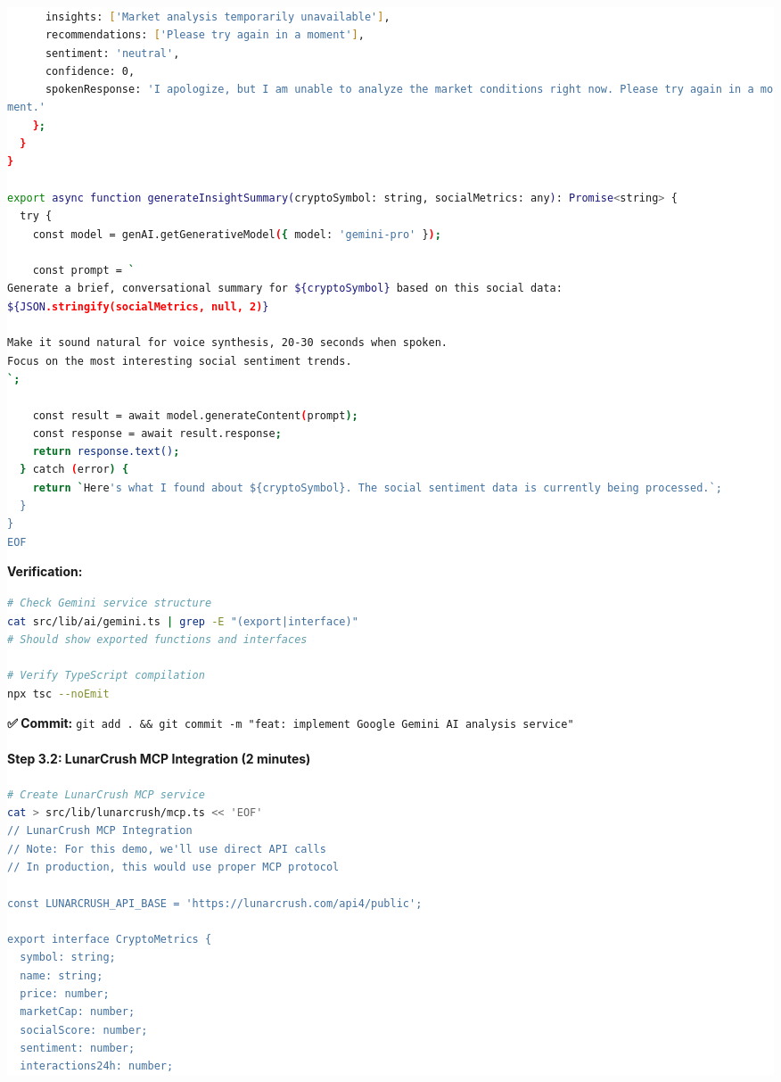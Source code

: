 ```bash
      insights: ['Market analysis temporarily unavailable'],
      recommendations: ['Please try again in a moment'],
      sentiment: 'neutral',
      confidence: 0,
      spokenResponse: 'I apologize, but I am unable to analyze the market conditions right now. Please try again in a moment.'
    };
  }
}

export async function generateInsightSummary(cryptoSymbol: string, socialMetrics: any): Promise<string> {
  try {
    const model = genAI.getGenerativeModel({ model: 'gemini-pro' });
    
    const prompt = `
Generate a brief, conversational summary for ${cryptoSymbol} based on this social data:
${JSON.stringify(socialMetrics, null, 2)}

Make it sound natural for voice synthesis, 20-30 seconds when spoken.
Focus on the most interesting social sentiment trends.
`;

    const result = await model.generateContent(prompt);
    const response = await result.response;
    return response.text();
  } catch (error) {
    return `Here's what I found about ${cryptoSymbol}. The social sentiment data is currently being processed.`;
  }
}
EOF
```

**Verification:**
```bash
# Check Gemini service structure
cat src/lib/ai/gemini.ts | grep -E "(export|interface)"
# Should show exported functions and interfaces

# Verify TypeScript compilation
npx tsc --noEmit
```

**✅ Commit:** `git add . && git commit -m "feat: implement Google Gemini AI analysis service"`

#### **Step 3.2: LunarCrush MCP Integration (2 minutes)**
```bash
# Create LunarCrush MCP service
cat > src/lib/lunarcrush/mcp.ts << 'EOF'
// LunarCrush MCP Integration
// Note: For this demo, we'll use direct API calls
// In production, this would use proper MCP protocol

const LUNARCRUSH_API_BASE = 'https://lunarcrush.com/api4/public';

export interface CryptoMetrics {
  symbol: string;
  name: string;
  price: number;
  marketCap: number;
  socialScore: number;
  sentiment: number;
  interactions24h: number;
```